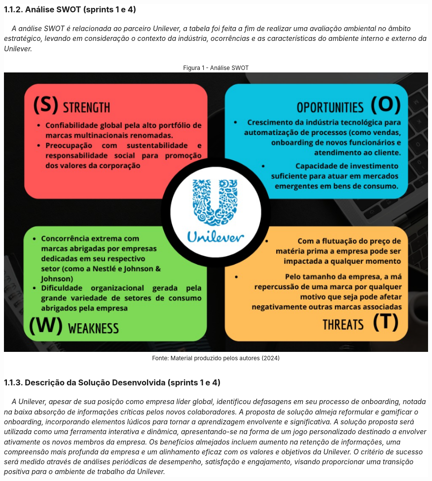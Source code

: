 ### 1.1.2. Análise SWOT (sprints 1 e 4)

&nbsp;&nbsp;&nbsp;&nbsp;*A análise SWOT é relacionada ao parceiro Unilever, a tabela foi feita a fim de realizar uma avaliação ambiental no âmbito estratégico, levando em consideração o contexto da indústria, ocorrências e as características do ambiente interno e externo da Unilever.*

<div align="center">
<sub>Figura 1 - Análise SWOT</sub>
<img src="../assets/SWOT-analise.png" width="100%">
<sup>Fonte: Material produzido pelos autores (2024)</sup>
</div>

### 1.1.3. Descrição da Solução Desenvolvida (sprints 1 e 4)

&nbsp;&nbsp;&nbsp;&nbsp;*A Unilever, apesar de sua posição como empresa líder global, identificou defasagens em seu processo de onboarding, notada na baixa absorção de informações críticas pelos novos colaboradores. A proposta de solução almeja reformular e gamificar o onboarding, incorporando elementos lúdicos para tornar a aprendizagem envolvente e significativa. 
A solução proposta será utilizada como uma ferramenta interativa e dinâmica, apresentando-se na forma de um jogo personalizado destinado a envolver ativamente os novos membros da empresa. Os benefícios almejados incluem aumento na retenção de informações, uma compreensão mais profunda da empresa e um alinhamento eficaz com os valores e objetivos da Unilever. O critério de sucesso será medido através de análises periódicas de desempenho, satisfação e engajamento, visando proporcionar uma transição positiva para o ambiente de trabalho da Unilever.*
